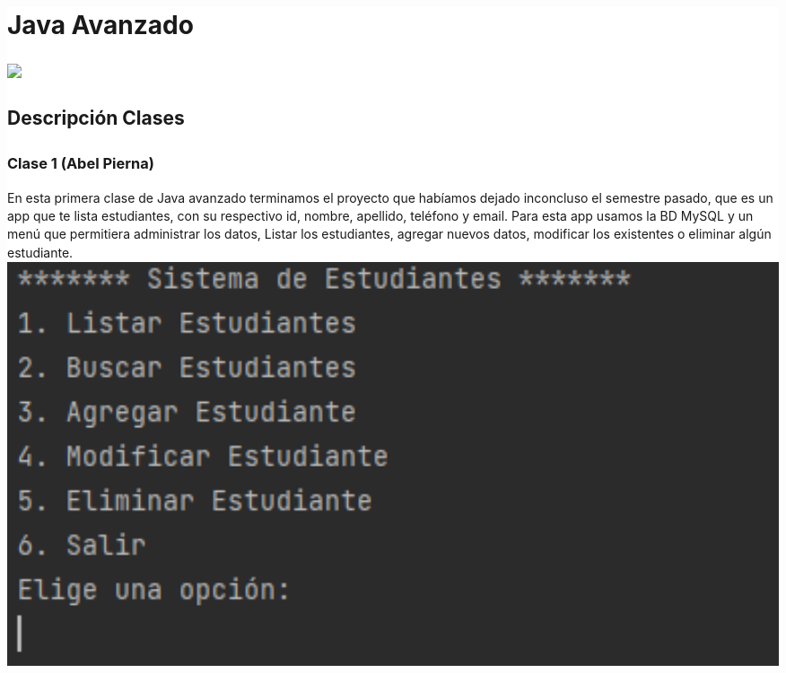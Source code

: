 <H1>Java Avanzado</H1>
<img src='https://appmaster.io/api/_files/hRaLG2N4DVjRZJQzCpN2zJ/download/' align='center' style='width: 100%'>
<H2>Descripción Clases</H2>

<H3>Clase 1 (Abel Pierna)</H3>
En esta primera clase de Java avanzado terminamos el proyecto que habíamos dejado inconcluso el semestre pasado, que es un app que te lista estudiantes, con su respectivo id, nombre, apellido, teléfono y email. Para esta app usamos la BD MySQL y un menú que permitiera administrar los datos, Listar los estudiantes, agregar nuevos datos, modificar los existentes o eliminar algún estudiante. 

<img src='./capturaMenuClase1.png' align="center" style="width: 100%">
